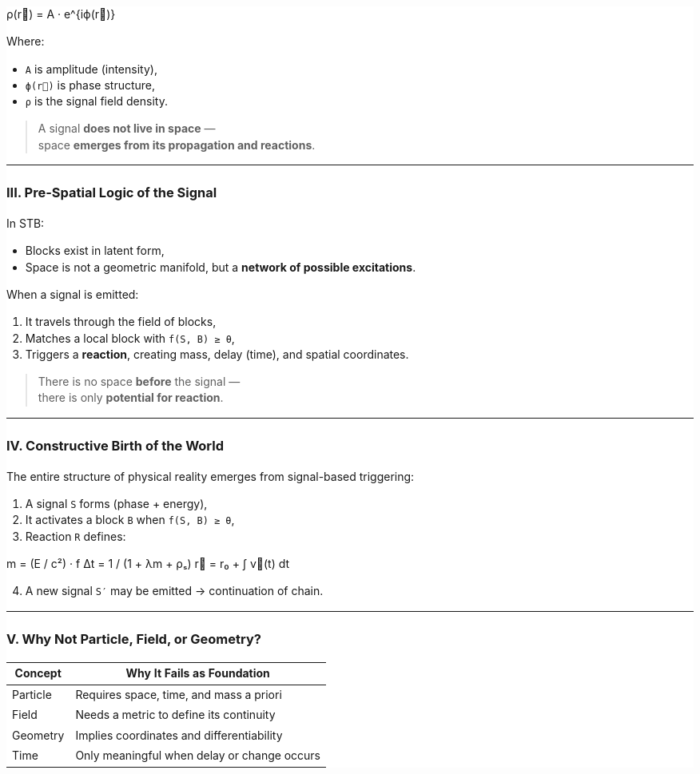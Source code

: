 

ρ(r⃗) = A · e^{iϕ(r⃗)}



Where:

- `A` is amplitude (intensity),
- `ϕ(r⃗)` is phase structure,
- `ρ` is the signal field density.

> A signal **does not live in space** —  
> space **emerges from its propagation and reactions**.

---

### III. Pre-Spatial Logic of the Signal

In STB:

- Blocks exist in latent form,
- Space is not a geometric manifold, but a **network of possible excitations**.

When a signal is emitted:

1. It travels through the field of blocks,
2. Matches a local block with `f(S, B) ≥ θ`,
3. Triggers a **reaction**, creating mass, delay (time), and spatial coordinates.

> There is no space **before** the signal —  
> there is only **potential for reaction**.

---

### IV. Constructive Birth of the World

The entire structure of physical reality emerges from signal-based triggering:

1. A signal `S` forms (phase + energy),
2. It activates a block `B` when `f(S, B) ≥ θ`,
3. Reaction `R` defines:



m  = (E / c²) · f
Δt = 1 / (1 + λm + ρₛ)
r⃗  = r₀ + ∫ v⃗(t) dt



4. A new signal `S′` may be emitted → continuation of chain.

---

### V. Why Not Particle, Field, or Geometry?

| Concept     | Why It Fails as Foundation                  |
|-------------|----------------------------------------------|
| Particle    | Requires space, time, and mass a priori      |
| Field       | Needs a metric to define its continuity      |
| Geometry    | Implies coordinates and differentiability     |
| Time        | Only meaningful when delay or change occurs  |
